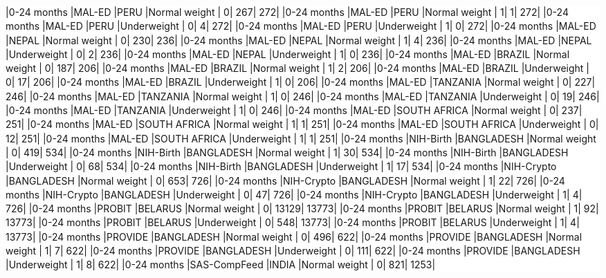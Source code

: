 |0-24 months |MAL-ED         |PERU         |Normal weight |         0|    267|   272|
|0-24 months |MAL-ED         |PERU         |Normal weight |         1|      1|   272|
|0-24 months |MAL-ED         |PERU         |Underweight   |         0|      4|   272|
|0-24 months |MAL-ED         |PERU         |Underweight   |         1|      0|   272|
|0-24 months |MAL-ED         |NEPAL        |Normal weight |         0|    230|   236|
|0-24 months |MAL-ED         |NEPAL        |Normal weight |         1|      4|   236|
|0-24 months |MAL-ED         |NEPAL        |Underweight   |         0|      2|   236|
|0-24 months |MAL-ED         |NEPAL        |Underweight   |         1|      0|   236|
|0-24 months |MAL-ED         |BRAZIL       |Normal weight |         0|    187|   206|
|0-24 months |MAL-ED         |BRAZIL       |Normal weight |         1|      2|   206|
|0-24 months |MAL-ED         |BRAZIL       |Underweight   |         0|     17|   206|
|0-24 months |MAL-ED         |BRAZIL       |Underweight   |         1|      0|   206|
|0-24 months |MAL-ED         |TANZANIA     |Normal weight |         0|    227|   246|
|0-24 months |MAL-ED         |TANZANIA     |Normal weight |         1|      0|   246|
|0-24 months |MAL-ED         |TANZANIA     |Underweight   |         0|     19|   246|
|0-24 months |MAL-ED         |TANZANIA     |Underweight   |         1|      0|   246|
|0-24 months |MAL-ED         |SOUTH AFRICA |Normal weight |         0|    237|   251|
|0-24 months |MAL-ED         |SOUTH AFRICA |Normal weight |         1|      1|   251|
|0-24 months |MAL-ED         |SOUTH AFRICA |Underweight   |         0|     12|   251|
|0-24 months |MAL-ED         |SOUTH AFRICA |Underweight   |         1|      1|   251|
|0-24 months |NIH-Birth      |BANGLADESH   |Normal weight |         0|    419|   534|
|0-24 months |NIH-Birth      |BANGLADESH   |Normal weight |         1|     30|   534|
|0-24 months |NIH-Birth      |BANGLADESH   |Underweight   |         0|     68|   534|
|0-24 months |NIH-Birth      |BANGLADESH   |Underweight   |         1|     17|   534|
|0-24 months |NIH-Crypto     |BANGLADESH   |Normal weight |         0|    653|   726|
|0-24 months |NIH-Crypto     |BANGLADESH   |Normal weight |         1|     22|   726|
|0-24 months |NIH-Crypto     |BANGLADESH   |Underweight   |         0|     47|   726|
|0-24 months |NIH-Crypto     |BANGLADESH   |Underweight   |         1|      4|   726|
|0-24 months |PROBIT         |BELARUS      |Normal weight |         0|  13129| 13773|
|0-24 months |PROBIT         |BELARUS      |Normal weight |         1|     92| 13773|
|0-24 months |PROBIT         |BELARUS      |Underweight   |         0|    548| 13773|
|0-24 months |PROBIT         |BELARUS      |Underweight   |         1|      4| 13773|
|0-24 months |PROVIDE        |BANGLADESH   |Normal weight |         0|    496|   622|
|0-24 months |PROVIDE        |BANGLADESH   |Normal weight |         1|      7|   622|
|0-24 months |PROVIDE        |BANGLADESH   |Underweight   |         0|    111|   622|
|0-24 months |PROVIDE        |BANGLADESH   |Underweight   |         1|      8|   622|
|0-24 months |SAS-CompFeed   |INDIA        |Normal weight |         0|    821|  1253|
